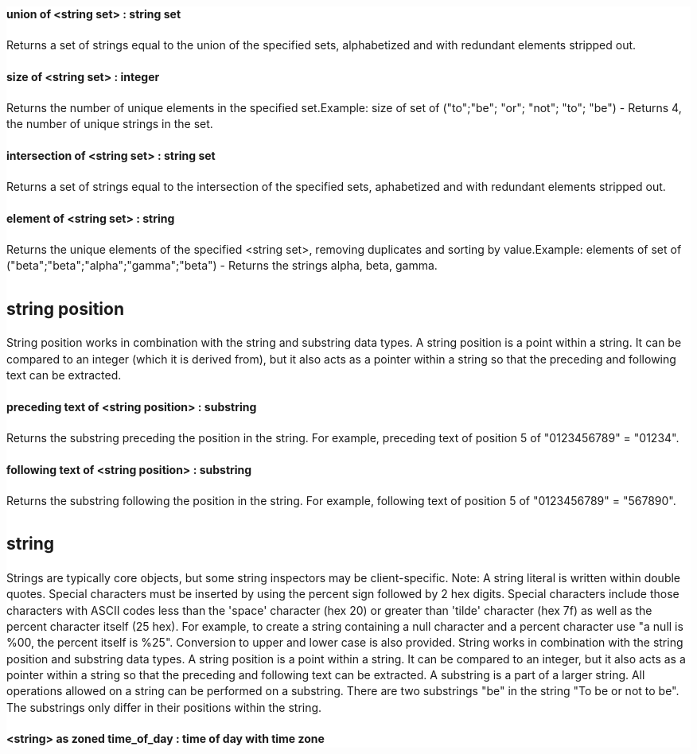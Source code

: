 #### union of &lt;string set&gt; : string set

Returns a set of strings equal to the union of the specified sets, alphabetized and with redundant elements stripped out.

#### size of &lt;string set&gt; : integer

Returns the number of unique elements in the specified set.Example: size of set of (&quot;to&quot;;&quot;be&quot;; &quot;or&quot;; &quot;not&quot;; &quot;to&quot;; &quot;be&quot;) - Returns 4, the number of unique strings in the set.

#### intersection of &lt;string set&gt; : string set

Returns a set of strings equal to the intersection of the specified sets, aphabetized and with redundant elements stripped out.

#### element of &lt;string set&gt; : string

Returns the unique elements of the specified &lt;string set&gt;, removing duplicates and sorting by value.Example: elements of set of (&quot;beta&quot;;&quot;beta&quot;;&quot;alpha&quot;;&quot;gamma&quot;;&quot;beta&quot;) - Returns the strings alpha, beta, gamma.

## string position

String position works in combination with the string and substring data types. A string position is a point within a string. It can be compared to an integer (which it is derived from), but it also acts as a pointer within a string so that the preceding and following text can be extracted. 

#### preceding text of &lt;string position&gt; : substring

Returns the substring preceding the position in the string. For example, preceding text of position 5 of &quot;0123456789&quot; = &quot;01234&quot;.

#### following text of &lt;string position&gt; : substring

Returns the substring following the position in the string. For example, following text of position 5 of &quot;0123456789&quot; = &quot;567890&quot;.

## string

Strings are typically core objects, but some string inspectors may be client-specific. Note: A string literal is written within double quotes. Special characters must be inserted by using the percent sign followed by 2 hex digits. Special characters include those characters with ASCII codes less than the &#39;space&#39; character (hex 20) or greater than &#39;tilde&#39; character (hex 7f) as well as the percent character itself (25 hex). For example, to create a string containing a null character and a percent character use &quot;a null is %00, the percent itself is %25&quot;. Conversion to upper and lower case is also provided. String works in combination with the string position and substring data types. A string position is a point within a string. It can be compared to an integer, but it also acts as a pointer within a string so that the preceding and following text can be extracted. A substring is a part of a larger string. All operations allowed on a string can be performed on a substring. There are two substrings &quot;be&quot; in the string &quot;To be or not to be&quot;. The substrings only differ in their positions within the string.

#### &lt;string&gt; as zoned time_of_day : time of day with time zone
